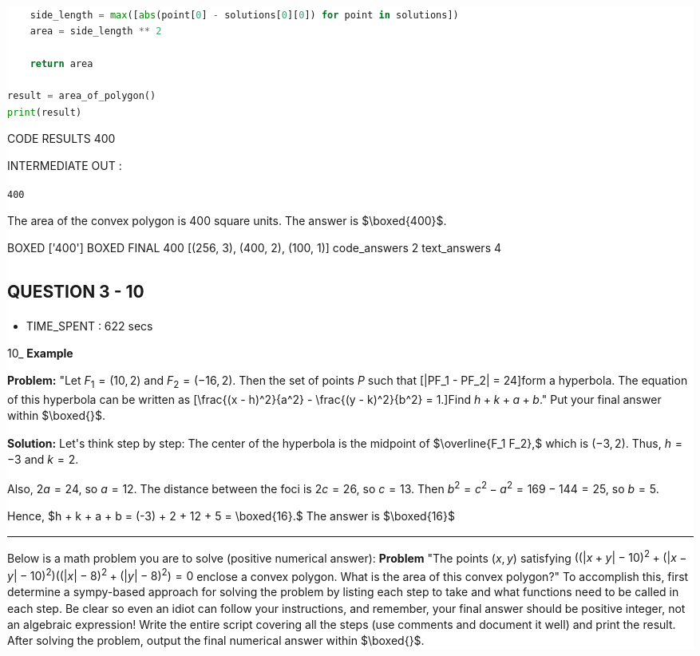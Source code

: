 ```python
    side_length = max([abs(point[0] - solutions[0][0]) for point in solutions])
    area = side_length ** 2

    return area

result = area_of_polygon()
print(result)
```

CODE RESULTS 400

INTERMEDIATE OUT :
```output
400
```
The area of the convex polygon is 400 square units. The answer is $\boxed{400}$.

BOXED ['400']
BOXED FINAL 400
[(256, 3), (400, 2), (100, 1)]
code_answers 2 text_answers 4



## QUESTION 3 - 10 
- TIME_SPENT : 622 secs

10_
**Example**

**Problem:** 
"Let $F_1 = (10,2)$ and $F_ 2= (-16,2).$  Then the set of points $P$ such that
\[|PF_1 - PF_2| = 24\]form a hyperbola.  The equation of this hyperbola can be written as
\[\frac{(x - h)^2}{a^2} - \frac{(y - k)^2}{b^2} = 1.\]Find $h + k + a + b.$"
Put your final answer within $\boxed{}$.

**Solution:** 
Let's think step by step:
The center of the hyperbola is the midpoint of $\overline{F_1 F_2},$ which is $(-3,2).$  Thus, $h = -3$ and $k = 2.$

Also, $2a = 24,$ so $a = 12.$  The distance between the foci is $2c = 26,$ so $c = 13.$  Then $b^2 = c^2 - a^2 = 169 - 144 = 25,$ so $b = 5.$

Hence, $h + k + a + b = (-3) + 2 + 12 + 5 = \boxed{16}.$ The answer is $\boxed{16}$


---

Below is a math problem you are to solve (positive numerical answer):
**Problem**
"The points $\left(x, y\right)$ satisfying $((\vert x + y \vert - 10)^2 + ( \vert x - y \vert - 10)^2)((\vert x \vert - 8)^2 + ( \vert y \vert - 8)^2) = 0$ enclose a convex polygon. What is the area of this convex polygon?"
To accomplish this, first determine a sympy-based approach for solving the problem by listing each step to take and what functions need to be called in each step. Be clear so even an idiot can follow your instructions, and remember, your final answer should be positive integer, not an algebraic expression!
Write the entire script covering all the steps (use comments and document it well) and print the result. After solving the problem, output the final numerical answer within $\boxed{}$.
